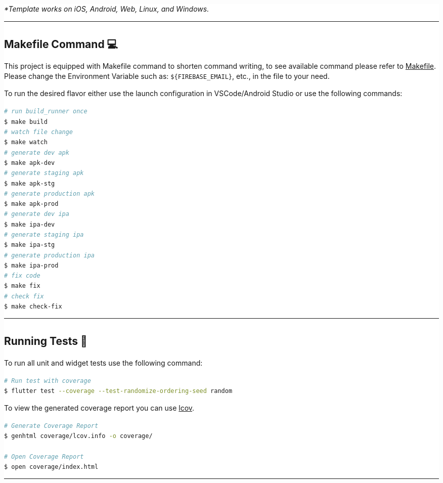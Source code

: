*\*Template works on iOS, Android, Web, Linux, and Windows.*

---

## Makefile Command 💻

This project is equipped with Makefile command to shorten command writing, to see available command please refer to [Makefile][makefile_link].
Please change the Environment Variable such as: `${FIREBASE_EMAIL}`, etc., in the file to your need.

To run the desired flavor either use the launch configuration in VSCode/Android Studio or use the following commands:

```sh
# run build_runner once
$ make build
# watch file change
$ make watch
# generate dev apk
$ make apk-dev
# generate staging apk
$ make apk-stg
# generate production apk
$ make apk-prod
# generate dev ipa
$ make ipa-dev
# generate staging ipa
$ make ipa-stg
# generate production ipa
$ make ipa-prod
# fix code
$ make fix
# check fix
$ make check-fix
```

---

## Running Tests 🧪

To run all unit and widget tests use the following command:

```sh
# Run test with coverage
$ flutter test --coverage --test-randomize-ordering-seed random
```

To view the generated coverage report you can use [lcov](https://github.com/linux-test-project/lcov).

```sh
# Generate Coverage Report
$ genhtml coverage/lcov.info -o coverage/

# Open Coverage Report
$ open coverage/index.html
```

---

[coverage_badge]: coverage_badge.svg
[flutter_localizations_link]: https://api.flutter.dev/flutter/flutter_localizations/flutter_localizations-library.html
[internationalization_link]: https://flutter.dev/docs/development/accessibility-and-localization/internationalization
[license_badge]: https://img.shields.io/badge/license-MIT-blue.svg
[license_link]: https://opensource.org/licenses/MIT
[very_good_analysis_badge]: https://img.shields.io/badge/style-very_good_analysis-B22C89.svg
[very_good_analysis_link]: https://pub.dev/packages/very_good_analysis
[very_good_cli_link]: https://github.com/VeryGoodOpenSource/very_good_cli
[makefile_link]: Makefile